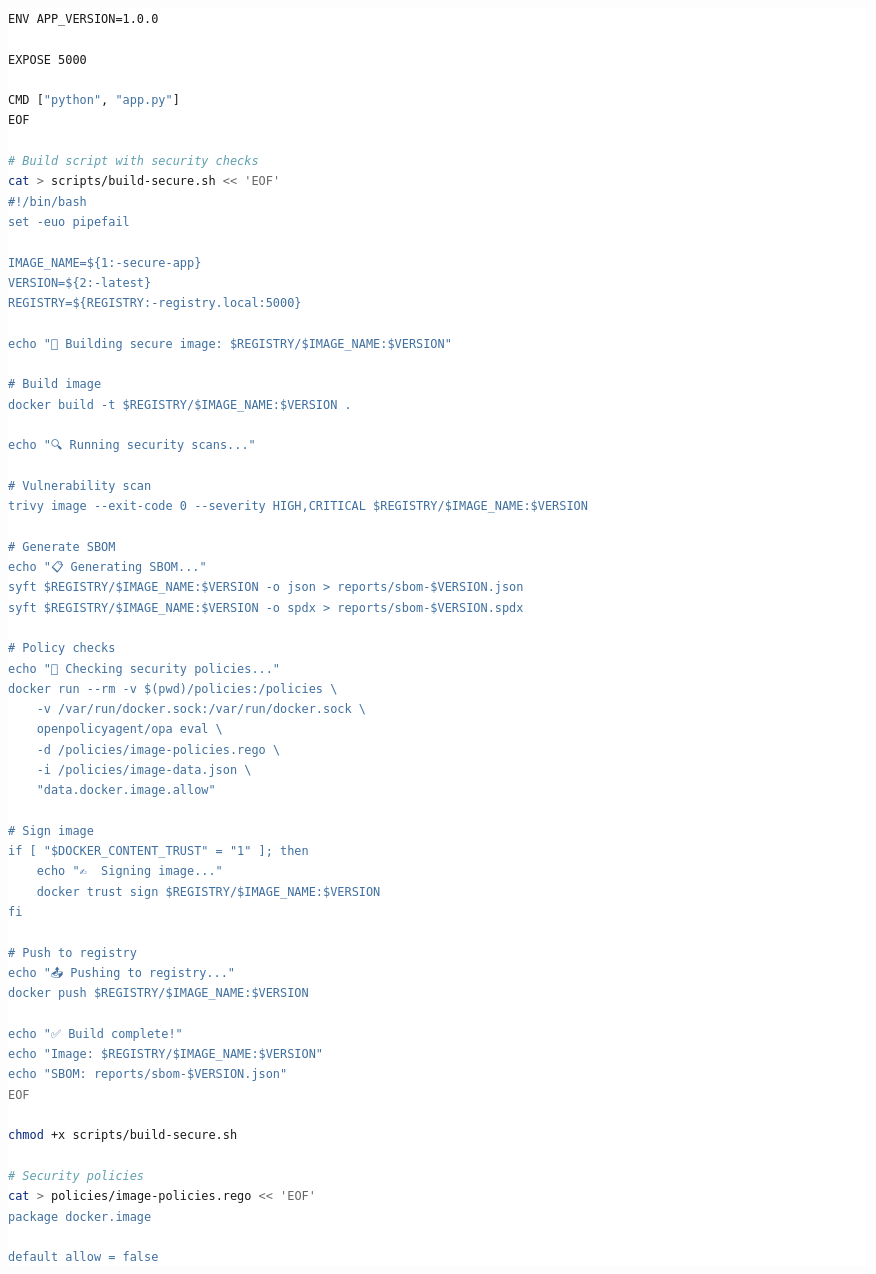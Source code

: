```bash
ENV APP_VERSION=1.0.0

EXPOSE 5000

CMD ["python", "app.py"]
EOF

# Build script with security checks
cat > scripts/build-secure.sh << 'EOF'
#!/bin/bash
set -euo pipefail

IMAGE_NAME=${1:-secure-app}
VERSION=${2:-latest}
REGISTRY=${REGISTRY:-registry.local:5000}

echo "🔨 Building secure image: $REGISTRY/$IMAGE_NAME:$VERSION"

# Build image
docker build -t $REGISTRY/$IMAGE_NAME:$VERSION .

echo "🔍 Running security scans..."

# Vulnerability scan
trivy image --exit-code 0 --severity HIGH,CRITICAL $REGISTRY/$IMAGE_NAME:$VERSION

# Generate SBOM
echo "📋 Generating SBOM..."
syft $REGISTRY/$IMAGE_NAME:$VERSION -o json > reports/sbom-$VERSION.json
syft $REGISTRY/$IMAGE_NAME:$VERSION -o spdx > reports/sbom-$VERSION.spdx

# Policy checks
echo "📝 Checking security policies..."
docker run --rm -v $(pwd)/policies:/policies \
    -v /var/run/docker.sock:/var/run/docker.sock \
    openpolicyagent/opa eval \
    -d /policies/image-policies.rego \
    -i /policies/image-data.json \
    "data.docker.image.allow"

# Sign image
if [ "$DOCKER_CONTENT_TRUST" = "1" ]; then
    echo "✍️  Signing image..."
    docker trust sign $REGISTRY/$IMAGE_NAME:$VERSION
fi

# Push to registry
echo "📤 Pushing to registry..."
docker push $REGISTRY/$IMAGE_NAME:$VERSION

echo "✅ Build complete!"
echo "Image: $REGISTRY/$IMAGE_NAME:$VERSION"
echo "SBOM: reports/sbom-$VERSION.json"
EOF

chmod +x scripts/build-secure.sh

# Security policies
cat > policies/image-policies.rego << 'EOF'
package docker.image

default allow = false

```